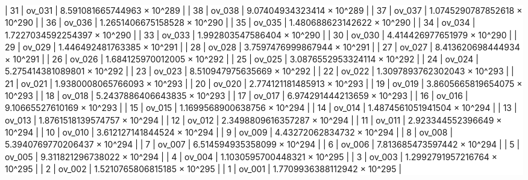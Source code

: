 | 31 | ov_031 | 8.591081665744963 × 10^289 |
| 38 | ov_038 | 9.07404934323414 × 10^289 |
| 37 | ov_037 | 1.0745290787852618 × 10^290 |
| 36 | ov_036 | 1.2651406675158528 × 10^290 |
| 35 | ov_035 | 1.480688623142622 × 10^290 |
| 34 | ov_034 | 1.7227034592254397 × 10^290 |
| 33 | ov_033 | 1.992803547586404 × 10^290 |
| 30 | ov_030 | 4.414426977651979 × 10^290 |
| 29 | ov_029 | 1.446492481763385 × 10^291 |
| 28 | ov_028 | 3.7597476999867944 × 10^291 |
| 27 | ov_027 | 8.413620698444934 × 10^291 |
| 26 | ov_026 | 1.684125970012005 × 10^292 |
| 25 | ov_025 | 3.0876552953324114 × 10^292 |
| 24 | ov_024 | 5.275414381089801 × 10^292 |
| 23 | ov_023 | 8.510947975635669 × 10^292 |
| 22 | ov_022 | 1.3097893762302043 × 10^293 |
| 21 | ov_021 | 1.9380008065766093 × 10^293 |
| 20 | ov_020 | 2.774121181485913 × 10^293 |
| 19 | ov_019 | 3.8605665819654075 × 10^293 |
| 18 | ov_018 | 5.2437886406643835 × 10^293 |
| 17 | ov_017 | 6.974291444213659 × 10^293 |
| 16 | ov_016 | 9.10665527610169 × 10^293 |
| 15 | ov_015 | 1.1699568900638756 × 10^294 |
| 14 | ov_014 | 1.4874561051941504 × 10^294 |
| 13 | ov_013 | 1.8761518139574757 × 10^294 |
| 12 | ov_012 | 2.3498809616357287 × 10^294 |
| 11 | ov_011 | 2.923344552396649 × 10^294 |
| 10 | ov_010 | 3.612127141844524 × 10^294 |
| 9 | ov_009 | 4.43272062834732 × 10^294 |
| 8 | ov_008 | 5.3940769770206437 × 10^294 |
| 7 | ov_007 | 6.514594935358099 × 10^294 |
| 6 | ov_006 | 7.813685473597442 × 10^294 |
| 5 | ov_005 | 9.311821296738022 × 10^294 |
| 4 | ov_004 | 1.1030595700448321 × 10^295 |
| 3 | ov_003 | 1.2992791957216764 × 10^295 |
| 2 | ov_002 | 1.5210765806815185 × 10^295 |
| 1 | ov_001 | 1.7709936388112942 × 10^295 |

